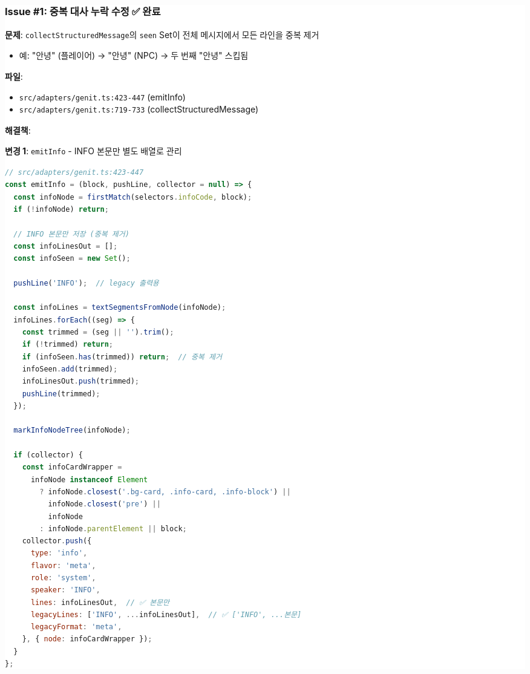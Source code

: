 ### Issue #1: 중복 대사 누락 수정 ✅ **완료**

**문제**: `collectStructuredMessage`의 `seen` Set이 전체 메시지에서 모든 라인을 중복 제거
- 예: "안녕" (플레이어) → "안녕" (NPC) → 두 번째 "안녕" 스킵됨

**파일**:
- `src/adapters/genit.ts:423-447` (emitInfo)
- `src/adapters/genit.ts:719-733` (collectStructuredMessage)

**해결책**:

**변경 1**: `emitInfo` - INFO 본문만 별도 배열로 관리
```javascript
// src/adapters/genit.ts:423-447
const emitInfo = (block, pushLine, collector = null) => {
  const infoNode = firstMatch(selectors.infoCode, block);
  if (!infoNode) return;

  // INFO 본문만 저장 (중복 제거)
  const infoLinesOut = [];
  const infoSeen = new Set();

  pushLine('INFO');  // legacy 출력용

  const infoLines = textSegmentsFromNode(infoNode);
  infoLines.forEach((seg) => {
    const trimmed = (seg || '').trim();
    if (!trimmed) return;
    if (infoSeen.has(trimmed)) return;  // 중복 제거
    infoSeen.add(trimmed);
    infoLinesOut.push(trimmed);
    pushLine(trimmed);
  });

  markInfoNodeTree(infoNode);

  if (collector) {
    const infoCardWrapper =
      infoNode instanceof Element
        ? infoNode.closest('.bg-card, .info-card, .info-block') ||
          infoNode.closest('pre') ||
          infoNode
        : infoNode.parentElement || block;
    collector.push({
      type: 'info',
      flavor: 'meta',
      role: 'system',
      speaker: 'INFO',
      lines: infoLinesOut,  // ✅ 본문만
      legacyLines: ['INFO', ...infoLinesOut],  // ✅ ['INFO', ...본문]
      legacyFormat: 'meta',
    }, { node: infoCardWrapper });
  }
};
```
